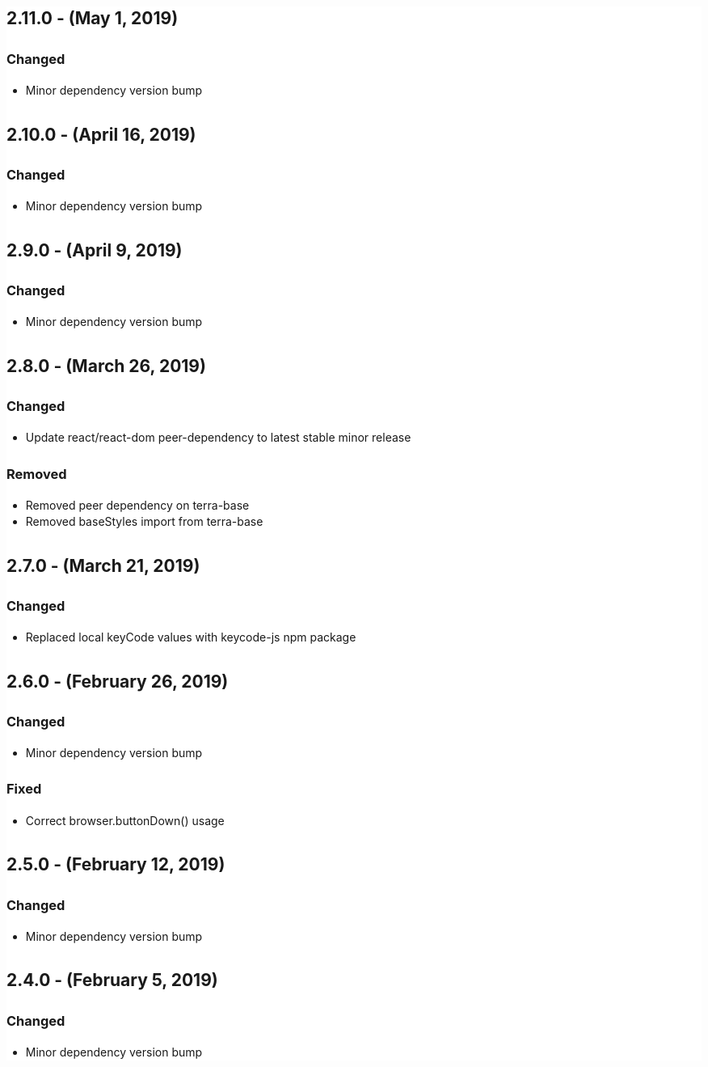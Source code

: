 2.11.0 - (May 1, 2019)
------------------
### Changed
* Minor dependency version bump

2.10.0 - (April 16, 2019)
------------------
### Changed
* Minor dependency version bump

2.9.0 - (April 9, 2019)
------------------
### Changed
* Minor dependency version bump

2.8.0 - (March 26, 2019)
------------------
### Changed
* Update react/react-dom peer-dependency to latest stable minor release

### Removed
* Removed peer dependency on terra-base
* Removed baseStyles import from terra-base

2.7.0 - (March 21, 2019)
------------------
### Changed
* Replaced local keyCode values with keycode-js npm package

2.6.0 - (February 26, 2019)
------------------
### Changed
* Minor dependency version bump

### Fixed
* Correct browser.buttonDown() usage

2.5.0 - (February 12, 2019)
------------------
### Changed
* Minor dependency version bump

2.4.0 - (February 5, 2019)
------------------
### Changed
* Minor dependency version bump
